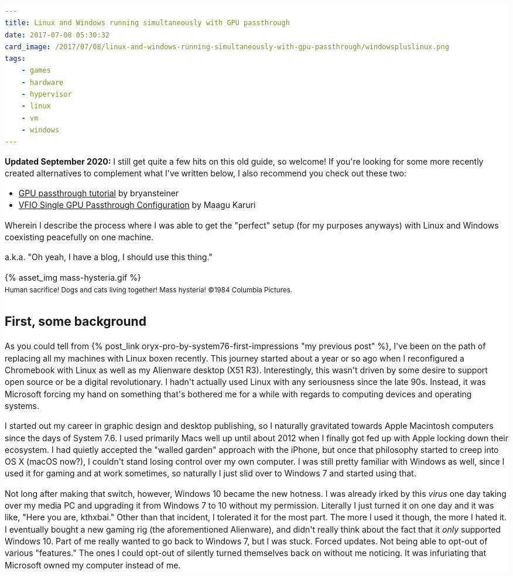 ```yaml
---
title: Linux and Windows running simultaneously with GPU passthrough
date: 2017-07-08 05:30:32
card_image: /2017/07/08/linux-and-windows-running-simultaneously-with-gpu-passthrough/windowspluslinux.png
tags:
    - games
    - hardware
    - hypervisor
    - linux
    - vm
    - windows
---
```

<div class="updated">

**Updated September 2020:** I still get quite a few hits on this old guide, so welcome! If you're looking for some more recently created alternatives to complement what I've written below, I also recommend you check out these two:

* [GPU passthrough tutorial](https://github.com/bryansteiner/gpu-passthrough-tutorial) by bryansteiner
* [VFIO Single GPU Passthrough Configuration](https://gitlab.com/Karuri/vfio) by Maagu Karuri
</div>

Wherein I describe the process where I was able to get the "perfect" setup (for my purposes anyways) with Linux and Windows coexisting peacefully on one machine.

a.k.a. "Oh yeah, I have a blog, I should use this thing."

<p>{% asset_img mass-hysteria.gif %}<br><small>Human sacrifice! Dogs and cats living together! Mass hysteria! ©1984 Columbia Pictures.</small></p>

## First, some background
As you could tell from {% post_link oryx-pro-by-system76-first-impressions "my previous post" %}, I've been on the path of replacing all my machines with Linux boxen recently. This journey started about a year or so ago when I reconfigured a Chromebook with Linux as well as my Alienware desktop (X51 R3). Interestingly, this wasn't driven by some desire to support open source or be a digital revolutionary. I hadn't actually used Linux with any seriousness since the late 90s. Instead, it was Microsoft forcing my hand on something that's bothered me for a while with regards to computing devices and operating systems.

I started out my career in graphic design and desktop publishing, so I naturally gravitated towards Apple Macintosh computers since the days of System 7.6. I used primarily Macs well up until about 2012 when I finally got fed up with Apple locking down their ecosystem. I had quietly accepted the "walled garden" approach with the iPhone, but once that philosophy started to creep into OS X (macOS now?), I couldn't stand losing control over my own computer. I was still pretty familiar with Windows as well, since I used it for gaming and at work sometimes, so naturally I just slid over to Windows 7 and started using that.

Not long after making that switch, however, Windows 10 became the new hotness. I was already irked by this _virus_ one day taking over my media PC and upgrading it from Windows 7 to 10 without my permission. Literally I just turned it on one day and it was like, "Here you are, kthxbai." Other than that incident, I tolerated it for the most part. The more I used it though, the more I hated it. I eventually bought a new gaming rig (the aforementioned Alienware), and didn't really think about the fact that it _only_ supported Windows 10. Part of me really wanted to go back to Windows 7, but I was stuck. Forced updates. Not being able to opt-out of various "features." The ones I could opt-out of silently turned themselves back on without me noticing. It was infuriating that Microsoft owned my computer instead of me.
